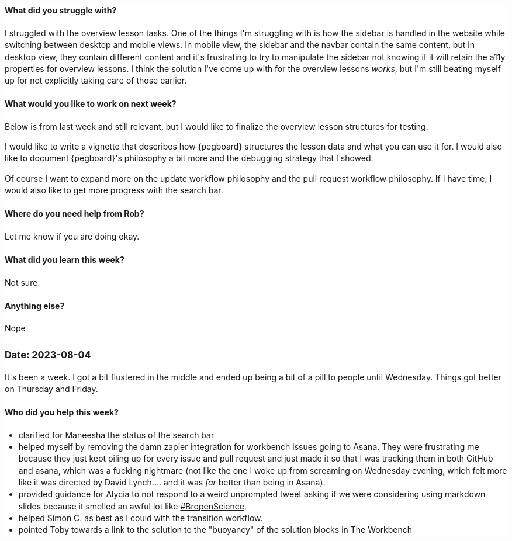 
#### What did you struggle with?

I struggled with the overview lesson tasks. One of the things I'm struggling
with is how the sidebar is handled in the website while switching between
desktop and mobile views. In mobile view, the sidebar and the navbar contain
the same content, but in desktop view, they contain different content and it's
frustrating to try to manipulate the sidebar not knowing if it will retain the
a11y properties for overview lessons. I think the solution I've come up with for
the overview lessons _works_, but I'm still beating myself up for not explicitly
taking care of those earlier.

#### What would you like to work on next week?

Below is from last week and still relevant, but I would like to finalize the
overview lesson structures for testing.

I would like to write a vignette that describes how {pegboard} structures the
lesson data and what you can use it for. I would also like to document 
{pegboard}'s philosophy a bit more and the debugging strategy that I showed.

Of course I want to expand more on the update workflow philosophy and the pull
request workflow philosophy. If I have time, I would also like to get more 
progress with the search bar. 

#### Where do you need help from Rob?

Let me know if you are doing okay. 

#### What did you learn this week?

Not sure.

#### Anything else?

Nope

### Date: 2023-08-04


It's been a week. I got a bit flustered in the middle and ended up being a bit
of a pill to people until Wednesday. Things got better on Thursday and Friday.

#### Who did you help this week?

 - clarified for Maneesha the status of the search bar
 - helped myself by removing the damn zapier integration for workbench issues
   going to Asana. They were frustrating me because they just kept piling up for
   every issue and pull request and just made it so that I was tracking them in
   both GitHub and asana, which was a fucking nightmare (not like the one I woke
   up from screaming on Wednesday evening, which felt more like it was directed
   by David Lynch.... and it was _far_ better than being in Asana). 
 - provided guidance for Alycia to not respond to a weird unprompted tweet
   asking if we were considering using markdown slides because it smelled an
   awful lot like [\#BropenScience](https://www.bps.org.uk/psychologist/bropenscience-broken-science).
 - helped Simon C. as best as I could with the transition workflow.
 - pointed Toby towards a link to the solution to the "buoyancy" of the
   solution blocks in The Workbench
